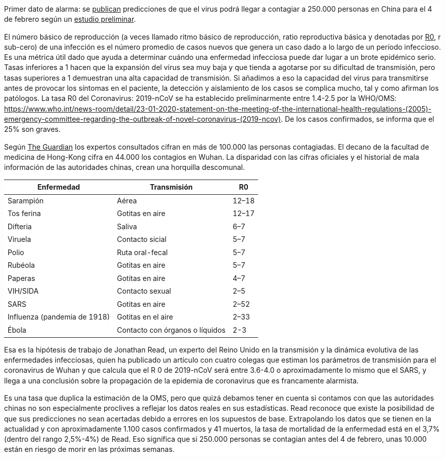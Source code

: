 Primer dato de alarma: se [publican](https://www.zerohedge.com/geopolitical/uk-researcher-predicts-over-250000-people-china-will-have-coronavirus-ten-days) predicciones de que el virus podrá llegar a contagiar a 250.000 personas en China para el 4 de febrero según un [estudio preliminar](https://www.medrxiv.org/content/10.1101/2020.01.23.20018549v1.full.pdf).

El número básico de reproducción (a veces llamado ritmo básico de reproducción, ratio reproductiva básica y denotadas por [R0](https://es.wikipedia.org/wiki/Ritmo_reproductivo_b%C3%A1sico), r sub-cero) de una infección es el número promedio de casos nuevos que genera un caso dado a lo largo de un período infeccioso. Es una métrica útil dado que ayuda a determinar cuándo una enfermedad infecciosa puede dar lugar a un brote epidémico serio. Tasas inferiores a 1 hacen que la expansión del virus sea muy baja y que tienda a agotarse por su dificultad de transmisión, pero tasas superiores a 1 demuestran una alta capacidad de transmisión. Si añadimos a eso la capacidad del virus para transmitirse antes de provocar los síntomas en el paciente, la detección y aislamiento de los casos se complica mucho, tal y como afirman los patólogos. La tasa R0 del Coronavirus: 2019-nCoV se ha establecido preliminarmente entre 1.4-2.5 por la WHO/OMS: https://www.who.int/news-room/detail/23-01-2020-statement-on-the-meeting-of-the-international-health-regulations-(2005)-emergency-committee-regarding-the-outbreak-of-novel-coronavirus-(2019-ncov). De los casos confirmados, se informa que el 25% son graves.

Según [The Guardian](https://www.theguardian.com/science/2020/jan/26/coronavirus-could-infect-100000-globally-experts-warn) los expertos consultados cifran en más de 100.000 las personas contagiadas. El decano de la facultad de medicina de Hong-Kong cifra en 44.000 los contagios en Wuhan. La disparidad con las cifras oficiales y el historial de mala información de las autoridades chinas, crean una horquilla descomunal.

| Enfermedad | Transmisión	| R0 |
|-------|--------|---------|
| Sarampión	| Aérea |	12–18 |
| Tos ferina |	Gotitas en aire	| 12–17 |
| Difteria	| Saliva	| 6–7 |
| Viruela	 | Contacto sicial |	5–7 |
| Polio	| Ruta oral-fecal |	5–7 |
| Rubéola	| Gotitas en aire |	5–7 |
| Paperas	| Gotitas en aire	| 4–7 |
| VIH/SIDA	| Contacto sexual	| 2–5 |
| SARS	| Gotitas en aire	| 2–52 |
| Influenza (pandemia de 1918) |	Gotitas en el aire	| 2–33 |
| Ébola	| Contacto con órganos o líquidos	| 2-3 |

Esa es la hipótesis de trabajo de Jonathan Read, un experto del Reino Unido en la transmisión y la dinámica evolutiva de las enfermedades infecciosas, quien ha publicado un artículo con cuatro colegas que estiman los parámetros de transmisión para el coronavirus de Wuhan  y que calcula que el R 0 de 2019-nCoV será entre 3.6-4.0 o aproximadamente lo mismo que el SARS, y llega a una conclusión sobre la propagación de la epidemia de coronavirus que es francamente alarmista.

Es una tasa que duplica la estimación de la OMS, pero que quizá debamos tener en cuenta si contamos con que las autoridades chinas no son especialmente proclives a reflejar los datos reales en sus estadísticas.
Read reconoce que existe la posibilidad de que sus predicciones no sean acertadas debido a errores en los supuestos de base. Extrapolando los datos que se tienen en la actualidad y con aproximadamente 1.100 casos confirmados y 41 muertos, la tasa de mortalidad de la enfermedad está en el 3,7% (dentro del rango 2,5%-4%) de Read. Eso significa que si 250.000 personas se contagian antes del 4 de febrero, unas 10.000 están en riesgo de morir en las próximas semanas.
